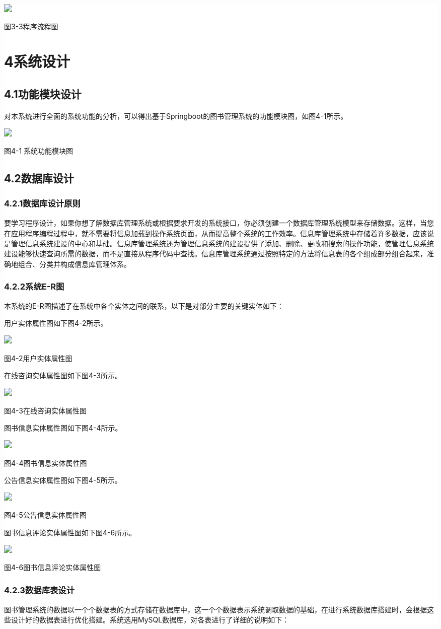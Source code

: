 ![](/md/blog.005.png)

图3-3程序流程图

# 4系统设计
## 4.1功能模块设计
对本系统进行全面的系统功能的分析，可以得出基于Springboot的图书管理系统的功能模块图，如图4-1所示。

![](/md/blog.006.png)

图4-1 系统功能模块图
## 4.2数据库设计
### 4.2.1数据库设计原则
要学习程序设计，如果你想了解数据库管理系统或根据要求开发的系统接口，你必须创建一个数据库管理系统模型来存储数据。这样，当您在应用程序编程过程中，就不需要将信息加载到操作系统页面，从而提高整个系统的工作效率。信息库管理系统中存储着许多数据，应该说是管理信息系统建设的中心和基础。信息库管理系统还为管理信息系统的建设提供了添加、删除、更改和搜索的操作功能，使管理信息系统建设能够快速查询所需的数据，而不是直接从程序代码中查找。信息库管理系统通过按照特定的方法将信息表的各个组成部分组合起来，准确地组合、分类并构成信息库管理体系。
### 4.2.2系统E-R图
本系统的E-R图描述了在系统中各个实体之间的联系，以下是对部分主要的关键实体如下：

用户实体属性图如下图4-2所示。

![](/md/blog.007.png)

图4-2用户实体属性图

在线咨询实体属性图如下图4-3所示。

![](/md/blog.008.png)

图4-3在线咨询实体属性图

图书信息实体属性图如下图4-4所示。

![](/md/blog.009.png)

图4-4图书信息实体属性图

公告信息实体属性图如下图4-5所示。

![](/md/blog.010.png)

图4-5公告信息实体属性图

图书信息评论实体属性图如下图4-6所示。

![](/md/blog.011.png)

图4-6图书信息评论实体属性图

### 4.2.3数据库表设计
图书管理系统的数据以一个个数据表的方式存储在数据库中，这一个个数据表示系统调取数据的基础，在进行系统数据库搭建时，会根据这些设计好的数据表进行优化搭建。系统选用MySQL数据库，对各表进行了详细的说明如下：
